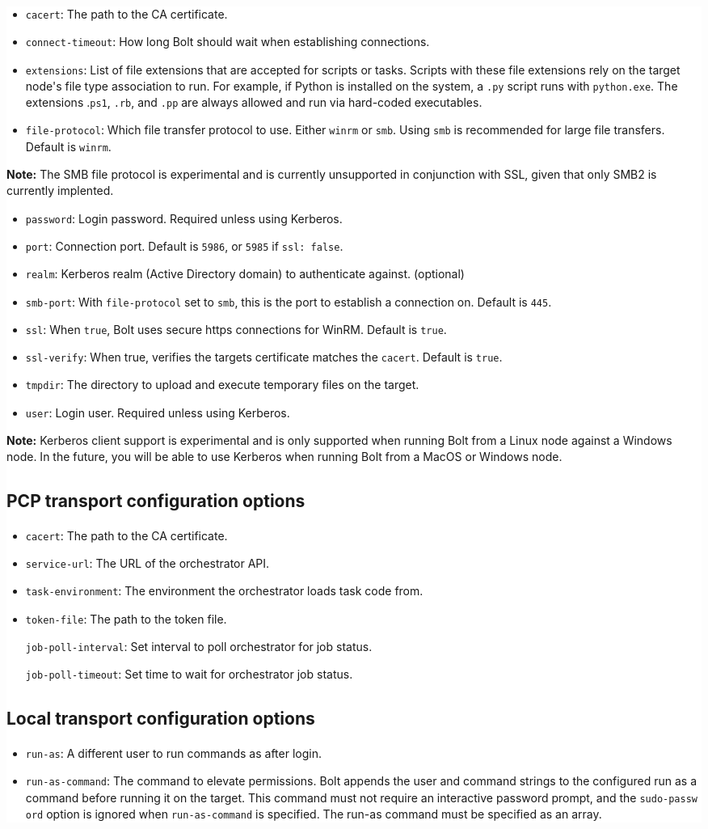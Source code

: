 -   `cacert`: The path to the CA certificate.

-   `connect-timeout`: How long Bolt should wait when establishing connections.

-   `extensions`: List of file extensions that are accepted for scripts or tasks. Scripts with these file extensions rely on the target node's file type association to run. For example, if Python is installed on the system, a `.py` script runs with `python.exe`. The extensions .`ps1`, `.rb`, and `.pp` are always allowed and run via hard-coded executables.

-   `file-protocol`: Which file transfer protocol to use. Either `winrm` or `smb`. Using `smb` is recommended for large file transfers. Default is `winrm`.

**Note:** The SMB file protocol is experimental and is currently unsupported in conjunction with SSL, given that only SMB2 is currently implented.

-   `password`: Login password. Required unless using Kerberos.

-   `port`: Connection port. Default is `5986`, or `5985` if `ssl: false`.

-   `realm`: Kerberos realm \(Active Directory domain\) to authenticate against. \(optional\)
-   `smb-port`: With `file-protocol` set to `smb`, this is the port to establish a connection on. Default is `445`.

-   `ssl`: When `true`, Bolt uses secure https connections for WinRM. Default is `true`.

-   `ssl-verify`: When true, verifies the targets certificate matches the `cacert`. Default is `true`.

-   `tmpdir`: The directory to upload and execute temporary files on the target.

-   `user`: Login user. Required unless using Kerberos.


**Note:** Kerberos client support is experimental and is only supported when running Bolt from a Linux node against a Windows node. In the future, you will be able to use Kerberos when running Bolt from a MacOS or Windows node.

## PCP transport configuration options

-   `cacert`: The path to the CA certificate.

-   `service-url`: The URL of the orchestrator API.

-   `task-environment`: The environment the orchestrator loads task code from.

-   `token-file`: The path to the token file.

    `job-poll-interval`: Set interval to poll orchestrator for job status.

    `job-poll-timeout`: Set time to wait for orchestrator job status.


## Local transport configuration options

-   `run-as`: A different user to run commands as after login.

-   `run-as-command`: The command to elevate permissions. Bolt appends the user and command strings to the configured run as a command before running it on the target. This command must not require an interactive password prompt, and the `sudo-password` option is ignored when `run-as-command` is specified. The run-as command must be specified as an array.
